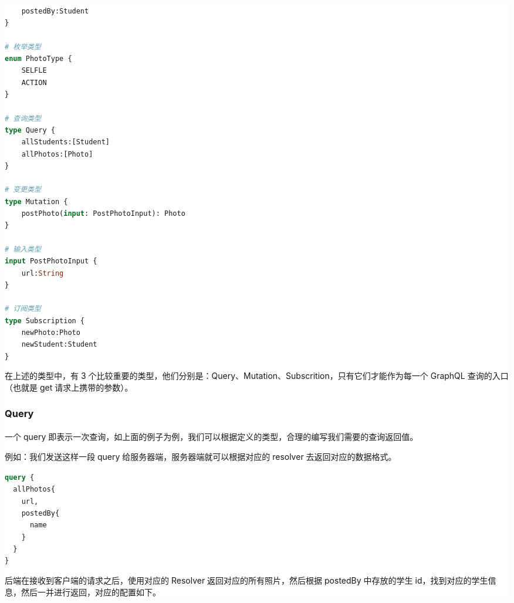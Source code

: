 ```graphql
    postedBy:Student
}

# 枚举类型
enum PhotoType {
    SELFLE
    ACTION
}

# 查询类型
type Query {
    allStudents:[Student]
    allPhotos:[Photo]
}

# 变更类型
type Mutation {
    postPhoto(input: PostPhotoInput): Photo
}

# 输入类型
input PostPhotoInput {
    url:String
}

# 订阅类型
type Subscription {
    newPhoto:Photo
    newStudent:Student
}
```

在上述的类型中，有 3 个比较重要的类型，他们分别是：Query、Mutation、Subscrition，只有它们才能作为每一个 GraphQL 查询的入口（也就是 get 请求上携带的参数）。

### Query

一个 query 即表示一次查询，如上面的例子为例，我们可以根据定义的类型，合理的编写我们需要的查询返回值。

例如：我们发送这样一段 query 给服务器端，服务器端就可以根据对应的 resolver 去返回对应的数据格式。

```graphql
query {
  allPhotos{
    url,
    postedBy{
      name
    }
  }
}
```

后端在接收到客户端的请求之后，使用对应的 Resolver 返回对应的所有照片，然后根据 postedBy 中存放的学生 id，找到对应的学生信息，然后一并进行返回，对应的配置如下。
